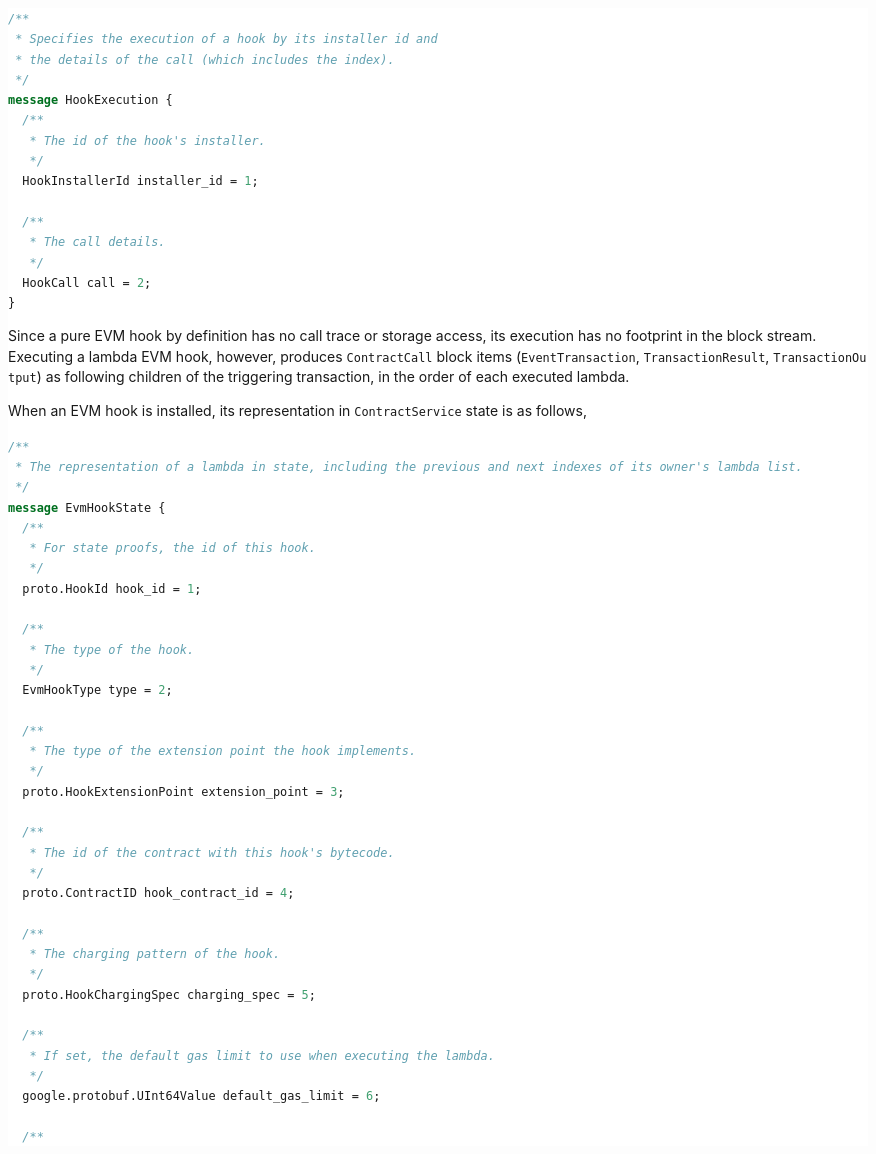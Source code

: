 ```protobuf
/**
 * Specifies the execution of a hook by its installer id and
 * the details of the call (which includes the index).
 */
message HookExecution {
  /**
   * The id of the hook's installer.
   */
  HookInstallerId installer_id = 1;

  /**
   * The call details.
   */
  HookCall call = 2;
}
```

Since a pure EVM hook by definition has no call trace or storage access, its execution has no footprint in the block
stream. Executing a lambda EVM hook, however, produces `ContractCall` block items (`EventTransaction`,
`TransactionResult`, `TransactionOutput`) as following children of the triggering transaction, in the order of each
executed lambda.

When an EVM hook is installed, its representation in `ContractService` state is as follows,

```protobuf
/**
 * The representation of a lambda in state, including the previous and next indexes of its owner's lambda list.
 */
message EvmHookState {
  /**
   * For state proofs, the id of this hook.
   */
  proto.HookId hook_id = 1;

  /**
   * The type of the hook.
   */
  EvmHookType type = 2;

  /**
   * The type of the extension point the hook implements.
   */
  proto.HookExtensionPoint extension_point = 3;

  /**
   * The id of the contract with this hook's bytecode.
   */
  proto.ContractID hook_contract_id = 4;

  /**
   * The charging pattern of the hook.
   */
  proto.HookChargingSpec charging_spec = 5;

  /**
   * If set, the default gas limit to use when executing the lambda.
   */
  google.protobuf.UInt64Value default_gas_limit = 6;

  /**
```
